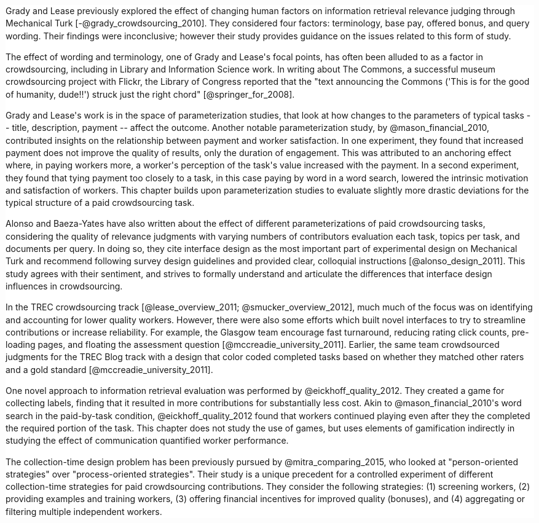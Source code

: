 Grady and Lease previously explored the effect of changing human factors on information retrieval relevance judging through Mechanical Turk [-@grady_crowdsourcing_2010]. They considered four factors: terminology, base pay, offered bonus, and query wording.
Their findings were inconclusive; however their study provides guidance on the issues related to this form of study.

The effect of wording and terminology, one of Grady and Lease's focal points, has often been alluded to as a factor in crowdsourcing, including in Library and Information Science work.
In writing about The Commons, a successful museum crowdsourcing project with Flickr, the Library of Congress reported that the "text announcing the Commons ('This is for the good of humanity, dude!!') struck just the right chord" [@springer_for_2008].

Grady and Lease's work is in the space of parameterization studies, that look at how changes to the parameters of typical tasks -- title, description, payment -- affect the outcome.
Another notable parameterization study, by @mason_financial_2010, contributed insights on the relationship between payment and worker satisfaction.
In one experiment, they found that increased payment does not improve the quality of results, only the duration of engagement.
This was attributed to an anchoring effect where, in paying workers more, a worker's perception of the task's value increased with the payment.
In a second experiment, they found that tying payment too closely to a task, in this case paying by word in a word search, lowered the intrinsic motivation and satisfaction of workers.
This chapter builds upon parameterization studies to evaluate slightly more drastic deviations for the typical structure of a paid crowdsourcing task.

Alonso and Baeza-Yates have also written about the effect of different parameterizations of paid crowdsourcing tasks, considering the quality of relevance judgments with varying numbers of contributors evaluation each task, topics per task, and documents per query.
In doing so, they cite interface design as the most important part of experimental design on Mechanical Turk and recommend following survey design guidelines and provided clear, colloquial instructions [@alonso_design_2011].
This study agrees with their sentiment, and strives to formally understand and articulate the differences that interface design influences in crowdsourcing.

In the TREC crowdsourcing track [@lease_overview_2011; @smucker_overview_2012], much much of the focus was on identifying and accounting for lower quality workers.
However, there were also some efforts which built novel interfaces to try to streamline contributions or increase reliability.
For example, the Glasgow team encourage fast turnaround, reducing rating click counts, pre-loading pages, and floating the assessment question [@mccreadie_university_2011].
Earlier, the same team crowdsourced judgments for the TREC Blog track with a design that color coded completed tasks based on whether they matched other raters and a gold standard [@mccreadie_university_2011].

One novel approach to information retrieval evaluation was performed by @eickhoff_quality_2012.
They created a game for collecting labels, finding that it resulted in more contributions for substantially less cost.
Akin to @mason_financial_2010's word search in the paid-by-task condition, @eickhoff_quality_2012 found that workers continued playing even after they the completed the required portion of the task.
This chapter does not study the use of games, but uses elements of gamification indirectly in studying the effect of communication quantified worker performance.

The collection-time design problem has been previously pursued by @mitra_comparing_2015, who looked at "person-oriented strategies" over "process-oriented strategies".
Their study is a unique precedent for a controlled experiment of different collection-time strategies for paid crowdsourcing contributions.
They consider the following strategies: (1) screening workers, (2) providing examples and training workers, (3) offering financial incentives for improved quality (bonuses), and (4) aggregating or filtering multiple independent workers.


[^whyint]: Why are these design manipulations chosen? Later in this chapter, various possibilities for design manipulation are considered, and compared to the existing literature.
[^PerformanceBonus]: We also used a performance-based bonus in the 'taste-grokking' personalization approach detailed in a later chapter (_Designing Tasks for SUbjective Needs_).
[^TagDifficulty]: Incidentally, Figure {@fig:basic-inturk} also shows of the more challenging images to tag. How would you tag them? 
[^TaggingInterface]: TODO: Add figure of instructions from basic condition of tagging task. The substance of the instructions is discussed in the Tag Task section.
[^Workers]: These unofficial guidelines, on the Dynamo Wiki, were written collaboratively by academic researchers and Mechanical Turk workers.
[^feedback]: Most feedback form practice is anecdotal, because its value is qualitatively palpable but quantitatively intangible.
[^FastExample]: The screenshot in figure @fig:fast-screen was taken for the first item in a set, so it shows a zero-sum bonus.
[^angularjs]: https://angularjs.org/
[^nodejs]: https://nodejs.org/
[^express]: http://expressjs.com
[^mongodb]: https://www.mongodb.com
[^crowdy]: https://github.com/organisciak/crowdy
[^crowdybackend]: https://github.com/organisciak/crowdy-backend
[^NonEvaluation]: Discussion of crowdsourcing in information retrieval beyond evaluation uses is in _Introduction to Crowdsourcing_ (Chapter 5).
[^Previously]: The role and value of crowdsourcing for information retrieval evaluation was discussed at length in the previous chapter.
[^order]: One may wonder about the order of chapters, from focusing on post-collection to collection-time. The reason is that the preceding post-collection modeling work motivates approaches seen in this chapter.
[^repin]: To _repin_ is to save a new pin from an existing pin, using the same source URL and image, but applying a new description and saving to a new board.
[^Attrition]: This sample was collected in 40k pin batches, and not all at once.
[^Foursquare]: A competing service, Foursquare, also uses tags, but in a more structured way.
[^TagAssert]: "A tag is a user's assertion that a work of art is about something." - @trant_investigating_2006